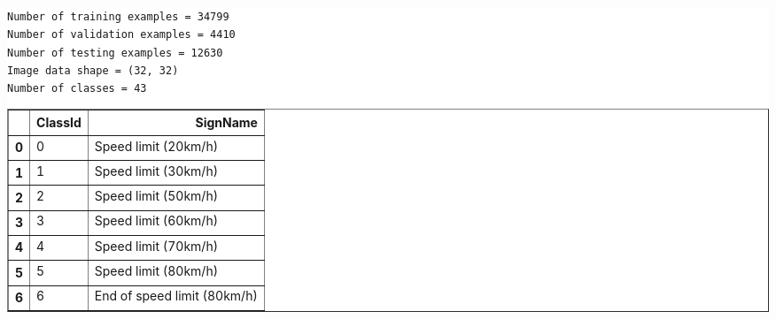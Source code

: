     Number of training examples = 34799
    Number of validation examples = 4410
    Number of testing examples = 12630
    Image data shape = (32, 32)
    Number of classes = 43





<div>
<style>
    .dataframe thead tr:only-child th {
        text-align: right;
    }

    .dataframe thead th {
        text-align: left;
    }

    .dataframe tbody tr th {
        vertical-align: top;
    }
</style>
<table border="1" class="dataframe">
  <thead>
    <tr style="text-align: right;">
      <th></th>
      <th>ClassId</th>
      <th>SignName</th>
    </tr>
  </thead>
  <tbody>
    <tr>
      <th>0</th>
      <td>0</td>
      <td>Speed limit (20km/h)</td>
    </tr>
    <tr>
      <th>1</th>
      <td>1</td>
      <td>Speed limit (30km/h)</td>
    </tr>
    <tr>
      <th>2</th>
      <td>2</td>
      <td>Speed limit (50km/h)</td>
    </tr>
    <tr>
      <th>3</th>
      <td>3</td>
      <td>Speed limit (60km/h)</td>
    </tr>
    <tr>
      <th>4</th>
      <td>4</td>
      <td>Speed limit (70km/h)</td>
    </tr>
    <tr>
      <th>5</th>
      <td>5</td>
      <td>Speed limit (80km/h)</td>
    </tr>
    <tr>
      <th>6</th>
      <td>6</td>
      <td>End of speed limit (80km/h)</td>